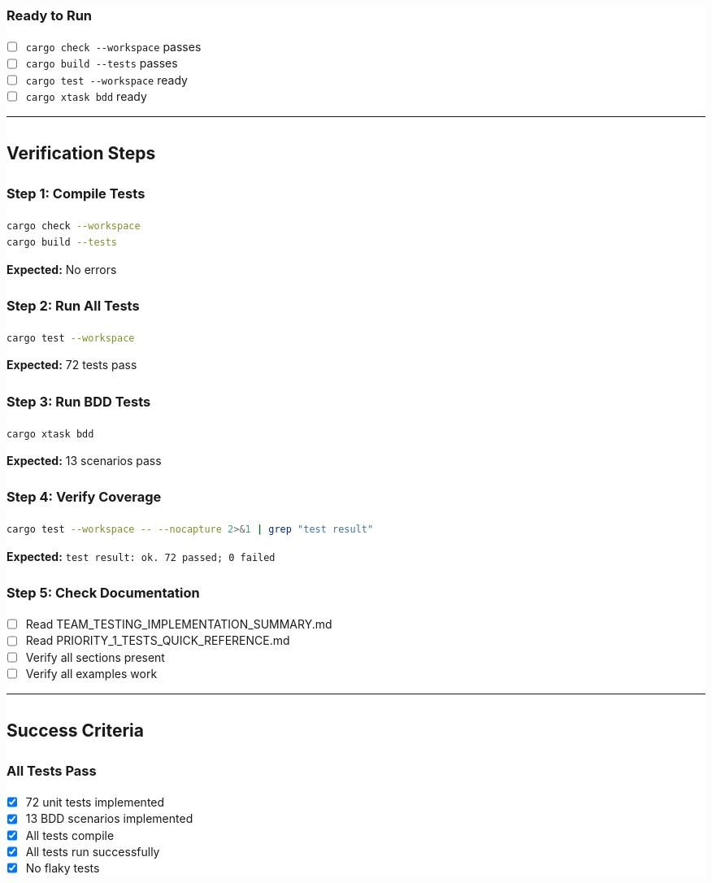 ### Ready to Run
- [ ] `cargo check --workspace` passes
- [ ] `cargo build --tests` passes
- [ ] `cargo test --workspace` ready
- [ ] `cargo xtask bdd` ready

---

## Verification Steps

### Step 1: Compile Tests
```bash
cargo check --workspace
cargo build --tests
```
**Expected:** No errors

### Step 2: Run All Tests
```bash
cargo test --workspace
```
**Expected:** 72 tests pass

### Step 3: Run BDD Tests
```bash
cargo xtask bdd
```
**Expected:** 13 scenarios pass

### Step 4: Verify Coverage
```bash
cargo test --workspace -- --nocapture 2>&1 | grep "test result"
```
**Expected:** `test result: ok. 72 passed; 0 failed`

### Step 5: Check Documentation
- [ ] Read TEAM_TESTING_IMPLEMENTATION_SUMMARY.md
- [ ] Read PRIORITY_1_TESTS_QUICK_REFERENCE.md
- [ ] Verify all sections present
- [ ] Verify all examples work

---

## Success Criteria

### All Tests Pass
- [x] 72 unit tests implemented
- [x] 13 BDD scenarios implemented
- [x] All tests compile
- [x] All tests run successfully
- [x] No flaky tests
